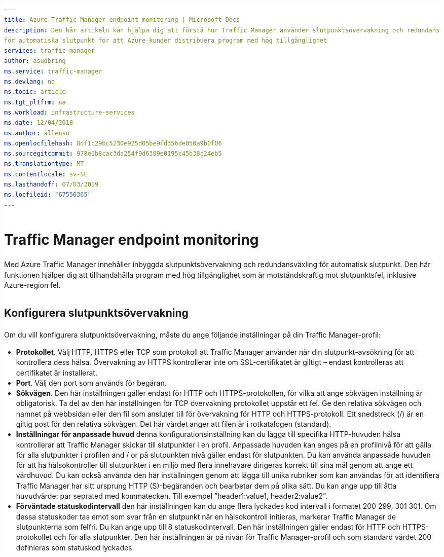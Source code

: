 ```yaml
---
title: Azure Traffic Manager endpoint monitoring | Microsoft Docs
description: Den här artikeln kan hjälpa dig att förstå hur Traffic Manager använder slutpunktsövervakning och redundans för automatiska slutpunkt för att Azure-kunder distribuera program med hög tillgänglighet
services: traffic-manager
author: asudbring
ms.service: traffic-manager
ms.devlang: na
ms.topic: article
ms.tgt_pltfrm: na
ms.workload: infrastructure-services
ms.date: 12/04/2018
ms.author: allensu
ms.openlocfilehash: 8df1c29bc5230e925d05be9fd356de050a9b0f06
ms.sourcegitcommit: 978e1b8cac3da254f9d6309e0195c45b38c24eb5
ms.translationtype: MT
ms.contentlocale: sv-SE
ms.lasthandoff: 07/03/2019
ms.locfileid: "67550365"
---
```

# <a name="traffic-manager-endpoint-monitoring"></a>Traffic Manager endpoint monitoring

Med Azure Traffic Manager innehåller inbyggda slutpunktsövervakning och redundansväxling för automatisk slutpunkt. Den här funktionen hjälper dig att tillhandahålla program med hög tillgänglighet som är motståndskraftig mot slutpunktsfel, inklusive Azure-region fel.

## <a name="configure-endpoint-monitoring"></a>Konfigurera slutpunktsövervakning

Om du vill konfigurera slutpunktsövervakning, måste du ange följande inställningar på din Traffic Manager-profil:

* **Protokollet**. Välj HTTP, HTTPS eller TCP som protokoll att Traffic Manager använder när din slutpunkt-avsökning för att kontrollera dess hälsa. Övervakning av HTTPS kontrollerar inte om SSL-certifikatet är giltigt – endast kontrolleras att certifikatet är installerat.
* **Port**. Välj den port som används för begäran.
* **Sökvägen**. Den här inställningen gäller endast för HTTP och HTTPS-protokollen, för vilka att ange sökvägen inställning är obligatorisk. Ta del av den här inställningen för TCP övervakning protokollet uppstår ett fel. Ge den relativa sökvägen och namnet på webbsidan eller den fil som ansluter till för övervakning för HTTP och HTTPS-protokoll. Ett snedstreck (/) är en giltig post för den relativa sökvägen. Det här värdet anger att filen är i rotkatalogen (standard).
* **Inställningar för anpassade huvud** denna konfigurationsinställning kan du lägga till specifika HTTP-huvuden hälsa kontrollerar att Traffic Manager skickar till slutpunkter i en profil. Anpassade huvuden kan anges på en profilnivå för att gälla för alla slutpunkter i profilen and / or på slutpunkten nivå gäller endast för slutpunkten. Du kan använda anpassade huvuden för att ha hälsokontroller till slutpunkter i en miljö med flera innehavare dirigeras korrekt till sina mål genom att ange ett värdhuvud. Du kan också använda den här inställningen genom att lägga till unika rubriker som kan användas för att identifiera Traffic Manager har sitt ursprung HTTP (S)-begäranden och bearbetar dem på olika sätt. Du kan ange upp till åtta huvudvärde: par seprated med kommatecken. Till exempel ”header1:value1, header2:value2”. 
* **Förväntade statuskodintervall** den här inställningen kan du ange flera lyckades kod intervall i formatet 200 299, 301 301. Om dessa statuskoder tas emot som svar från en slutpunkt när en hälsokontroll initieras, markerar Traffic Manager de slutpunkterna som felfri. Du kan ange upp till 8 statuskodintervall. Den här inställningen gäller endast för HTTP och HTTPS-protokollet och för alla slutpunkter. Den här inställningen är på nivån för Traffic Manager-profil och som standard värdet 200 definieras som statuskod lyckades.